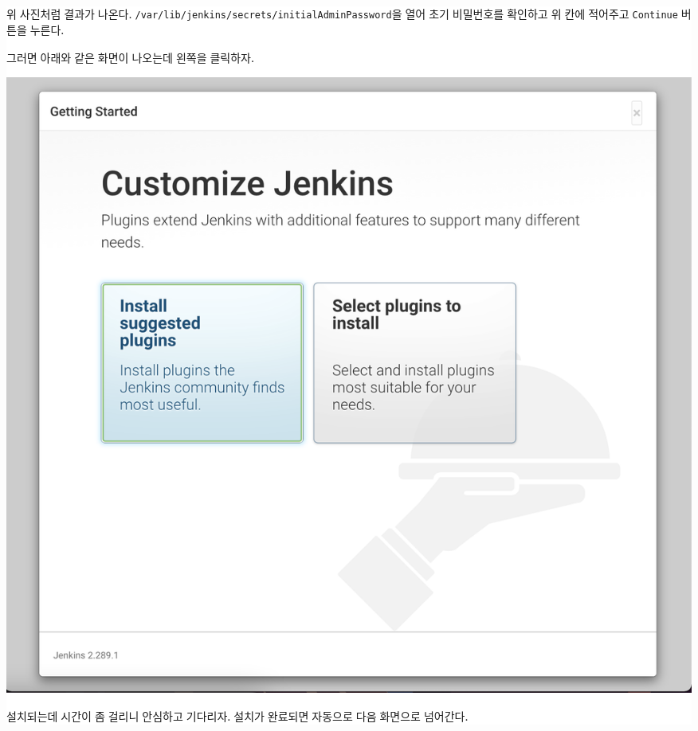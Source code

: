 위 사진처럼 결과가 나온다. `/var/lib/jenkins/secrets/initialAdminPassword`을 열어 초기 비밀번호를 확인하고 위 칸에 적어주고 `Continue` 버튼을 누른다.

그러면 아래와 같은 화면이 나오는데 왼쪽을 클릭하자.

![](../assets/img/nonstop-deploy/jenkins-init2.png)

설치되는데 시간이 좀 걸리니 안심하고 기다리자. 설치가 완료되면 자동으로 다음 화면으로 넘어간다.
